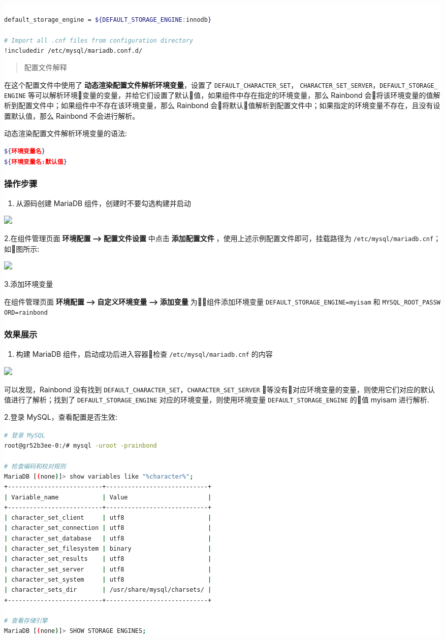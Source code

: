 ```bash

default_storage_engine = ${DEFAULT_STORAGE_ENGINE:innodb}

# Import all .cnf files from configuration directory
!includedir /etc/mysql/mariadb.conf.d/
```

> 配置文件解释

在这个配置文件中使用了 **动态渲染配置文件解析环境变量**，设置了 `DEFAULT_CHARACTER_SET`， `CHARACTER_SET_SERVER`，`DEFAULT_STORAGE_ENGINE` 等可以解析环境变量的变量，并给它们设置了默认值，如果组件中存在指定的环境变量，那么 Rainbond 会将该环境变量的值解析到配置文件中；如果组件中不存在该环境变量，那么 Rainbond 会将默认值解析到配置文件中；如果指定的环境变量不存在，且没有设置默认值，那么 Rainbond 不会进行解析。

动态渲染配置文件解析环境变量的语法:

```bash
${环境变量名}
${环境变量名:默认值}
```

### 操作步骤

1. 从源码创建 MariaDB 组件，创建时不要勾选构建并启动

<img src="https://grstatic.oss-cn-shanghai.aliyuncs.com/images/docs/5.2/user-manual/best-practices/config_file/db.jpg" width="100%" />

2.在组件管理页面 **环境配置 --> 配置文件设置** 中点击 **添加配置文件** ，使用上述示例配置文件即可，挂载路径为 `/etc/mysql/mariadb.cnf`；如图所示:
 
<img src="https://grstatic.oss-cn-shanghai.aliyuncs.com/images/docs/5.2/user-manual/best-practices/config_file/config.jpg" width="100%" />


3.添加环境变量

在组件管理页面 **环境配置 --> 自定义环境变量 --> 添加变量** 为组件添加环境变量 `DEFAULT_STORAGE_ENGINE=myisam` 和 `MYSQL_ROOT_PASSWORD=rainbond`


### 效果展示

1. 构建 MariaDB 组件，启动成功后进入容器检查 `/etc/mysql/mariadb.cnf` 的内容

<img src="https://grstatic.oss-cn-shanghai.aliyuncs.com/images/docs/5.2/user-manual/best-practices/ab_testing/my.cnf.jpg" width="100%" />

可以发现，Rainbond 没有找到 `DEFAULT_CHARACTER_SET`，`CHARACTER_SET_SERVER` 等没有对应环境变量的变量，则使用它们对应的默认值进行了解析；找到了 `DEFAULT_STORAGE_ENGINE` 对应的环境变量，则使用环境变量 `DEFAULT_STORAGE_ENGINE` 的值 myisam 进行解析.

2.登录 MySQL，查看配置是否生效:

```bash
# 登录 MySQL
root@gr52b3ee-0:/# mysql -uroot -prainbond

# 检查编码和校对规则
MariaDB [(none)]> show variables like "%character%";
+--------------------------+----------------------------+
| Variable_name            | Value                      |
+--------------------------+----------------------------+
| character_set_client     | utf8                       |
| character_set_connection | utf8                       |
| character_set_database   | utf8                       |
| character_set_filesystem | binary                     |
| character_set_results    | utf8                       |
| character_set_server     | utf8                       |
| character_set_system     | utf8                       |
| character_sets_dir       | /usr/share/mysql/charsets/ |
+--------------------------+----------------------------+

# 查看存储引擎
MariaDB [(none)]> SHOW STORAGE ENGINES;
```
